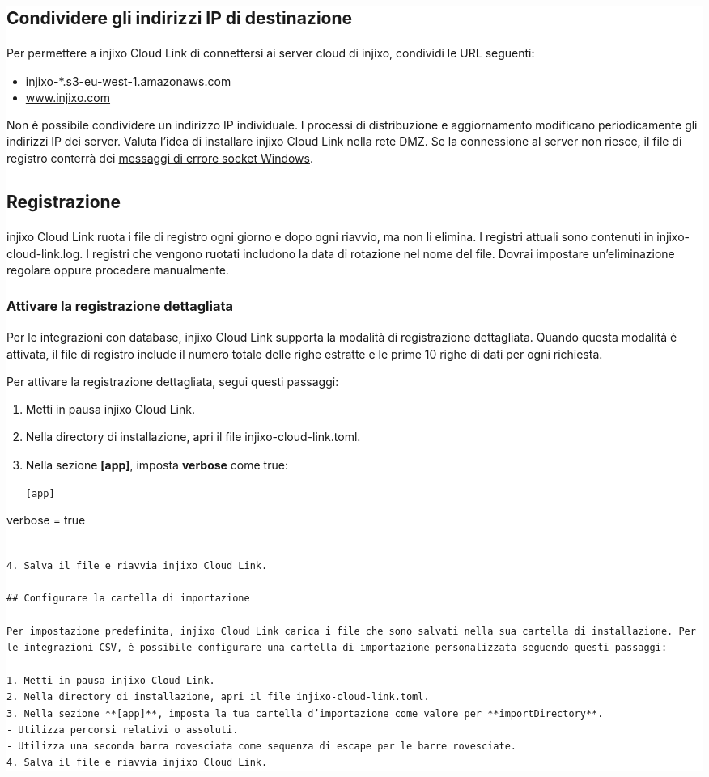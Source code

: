 ## Condividere gli indirizzi IP di destinazione 

Per permettere a injixo Cloud Link di connettersi ai server cloud di injixo, condividi le URL seguenti:

- injixo-*.s3-eu-west-1.amazonaws.com
- www.injixo.com

Non è possibile condividere un indirizzo IP individuale. I processi di distribuzione e aggiornamento modificano periodicamente gli indirizzi IP dei server. Valuta l’idea di installare injixo Cloud Link nella rete DMZ. Se la connessione al server non riesce, il file di registro conterrà dei [messaggi di errore socket Windows](https://docs.microsoft.com/it-it/windows/win32/winsock/windows-sockets-error-codes-2).

## Registrazione

injixo Cloud Link ruota i file di registro ogni giorno e dopo ogni riavvio, ma non li elimina. I registri attuali sono contenuti in injixo-cloud-link.log. I registri che vengono ruotati includono la data di rotazione nel nome del file. Dovrai impostare un’eliminazione regolare oppure procedere manualmente.

### Attivare la registrazione dettagliata

Per le integrazioni con database, injixo Cloud Link supporta la modalità di registrazione dettagliata. Quando questa modalità è attivata, il file di registro include il numero totale delle righe estratte e le prime 10 righe di dati per ogni richiesta.

Per attivare la registrazione dettagliata, segui questi passaggi:

1. Metti in pausa injixo Cloud Link.
2. Nella directory di installazione, apri il file injixo-cloud-link.toml.
3. Nella sezione **[app]**, imposta **verbose** come true:

   ```
   [app]
verbose = true
   ```

4. Salva il file e riavvia injixo Cloud Link.

## Configurare la cartella di importazione

Per impostazione predefinita, injixo Cloud Link carica i file che sono salvati nella sua cartella di installazione. Per le integrazioni CSV, è possibile configurare una cartella di importazione personalizzata seguendo questi passaggi:

1. Metti in pausa injixo Cloud Link.
2. Nella directory di installazione, apri il file injixo-cloud-link.toml.
3. Nella sezione **[app]**, imposta la tua cartella d’importazione come valore per **importDirectory**.
   - Utilizza percorsi relativi o assoluti.
   - Utilizza una seconda barra rovesciata come sequenza di escape per le barre rovesciate.
4. Salva il file e riavvia injixo Cloud Link.
